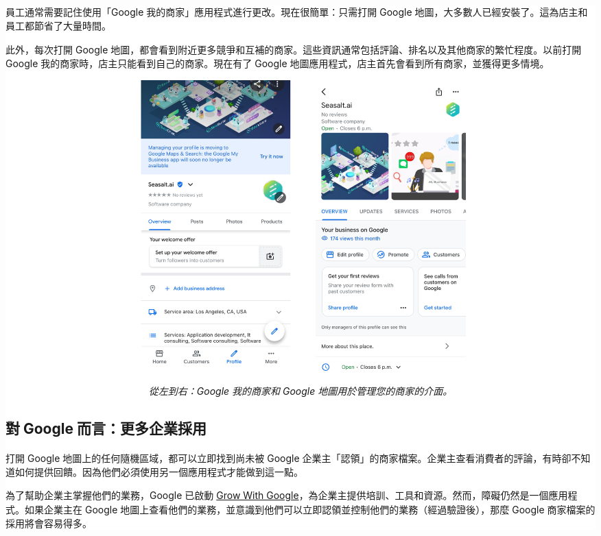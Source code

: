 員工通常需要記住使用「Google 我的商家」應用程式進行更改。現在很簡單：只需打開 Google 地圖，大多數人已經安裝了。這為店主和員工都節省了大量時間。

此外，每次打開 Google 地圖，都會看到附近更多競爭和互補的商家。這些資訊通常包括評論、排名以及其他商家的繁忙程度。以前打開 Google 我的商家時，店主只能看到自己的商家。現在有了 Google 地圖應用程式，店主首先會看到所有商家，並獲得更多情境。


<center>
<img width="550" src="/images/blog/11-Google-Maps-replaces-Google-My-Business/1-comparison.png"/>

*從左到右：Google 我的商家和 Google 地圖用於管理您的商家的介面。*
</center>

## 對 Google 而言：更多企業採用

打開 Google 地圖上的任何隨機區域，都可以立即找到尚未被 Google 企業主「認領」的商家檔案。企業主查看消費者的評論，有時卻不知道如何提供回饋。因為他們必須使用另一個應用程式才能做到這一點。

為了幫助企業主掌握他們的業務，Google 已啟動 [Grow With Google](https://grow.google/intl/ALL_ca/)，為企業主提供培訓、工具和資源。然而，障礙仍然是一個應用程式。如果企業主在 Google 地圖上查看他們的業務，並意識到他們可以立即認領並控制他們的業務（經過驗證後），那麼 Google 商家檔案的採用將會容易得多。
